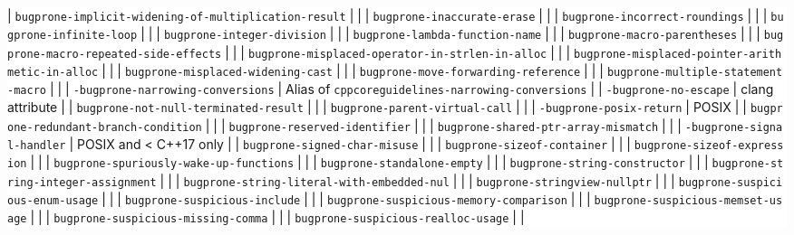 | `bugprone-implicit-widening-of-multiplication-result` | |
| `bugprone-inaccurate-erase` | |
| `bugprone-incorrect-roundings` | |
| `bugprone-infinite-loop` | |
| `bugprone-integer-division` | |
| `bugprone-lambda-function-name` | |
| `bugprone-macro-parentheses` | |
| `bugprone-macro-repeated-side-effects` | |
| `bugprone-misplaced-operator-in-strlen-in-alloc` | |
| `bugprone-misplaced-pointer-arithmetic-in-alloc` | |
| `bugprone-misplaced-widening-cast` | |
| `bugprone-move-forwarding-reference` | |
| `bugprone-multiple-statement-macro` | |
| `-bugprone-narrowing-conversions` | Alias of `cppcoreguidelines-narrowing-conversions` |
| `-bugprone-no-escape` | clang attribute |
| `bugprone-not-null-terminated-result` | |
| `bugprone-parent-virtual-call` | |
| `-bugprone-posix-return` | POSIX |
| `bugprone-redundant-branch-condition` | |
| `bugprone-reserved-identifier` | |
| `bugprone-shared-ptr-array-mismatch` | |
| `-bugprone-signal-handler` | POSIX and < C++17 only |
| `bugprone-signed-char-misuse` | |
| `bugprone-sizeof-container` | |
| `bugprone-sizeof-expression` | |
| `bugprone-spuriously-wake-up-functions` | |
| `bugprone-standalone-empty` | |
| `bugprone-string-constructor` | |
| `bugprone-string-integer-assignment` | |
| `bugprone-string-literal-with-embedded-nul` | |
| `bugprone-stringview-nullptr` | |
| `bugprone-suspicious-enum-usage` | |
| `bugprone-suspicious-include` | |
| `bugprone-suspicious-memory-comparison` | |
| `bugprone-suspicious-memset-usage` | |
| `bugprone-suspicious-missing-comma` | |
| `bugprone-suspicious-realloc-usage` | |